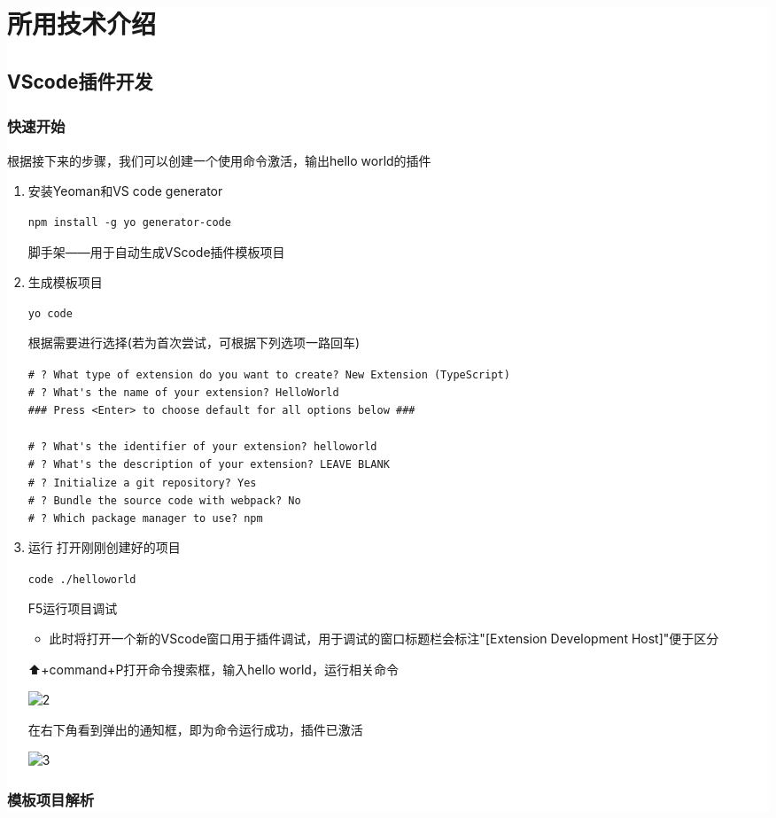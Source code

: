 # 所用技术介绍

## VScode插件开发

### 快速开始

根据接下来的步骤，我们可以创建一个使用命令激活，输出hello world的插件

1. 安装Yeoman和VS code generator

   ```shell
   npm install -g yo generator-code
   ```

   脚手架——用于自动生成VScode插件模板项目

2. 生成模板项目

   ```shell
   yo code
   ```

   根据需要进行选择(若为首次尝试，可根据下列选项一路回车)

   ```shell
   # ? What type of extension do you want to create? New Extension (TypeScript)
   # ? What's the name of your extension? HelloWorld
   ### Press <Enter> to choose default for all options below ###
   
   # ? What's the identifier of your extension? helloworld
   # ? What's the description of your extension? LEAVE BLANK
   # ? Initialize a git repository? Yes
   # ? Bundle the source code with webpack? No
   # ? Which package manager to use? npm
   ```

3. 运行
   打开刚刚创建好的项目

   ```shell
   code ./helloworld
   ```

   F5运行项目调试

   * 此时将打开一个新的VScode窗口用于插件调试，用于调试的窗口标题栏会标注"[Extension Development Host]"便于区分

   ⬆+command+P打开命令搜索框，输入hello world，运行相关命令

   ![2](/Users/zxr/zxr/projects/weeklyPre/extension_IR202108/img/2.png)

   在右下角看到弹出的通知框，即为命令运行成功，插件已激活

   ![3](/Users/zxr/zxr/projects/weeklyPre/extension_IR202108/img/3.png)

### 模板项目解析

